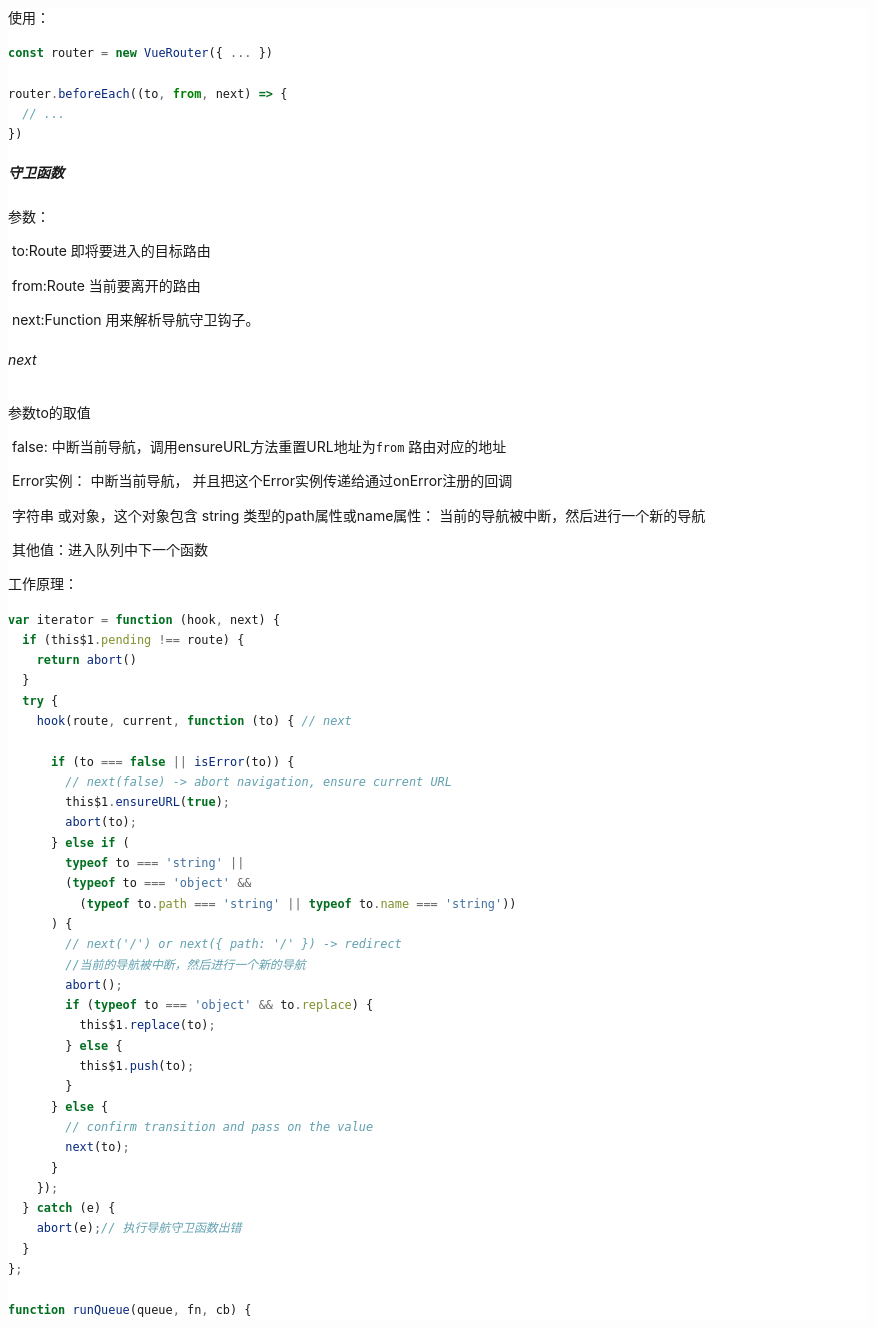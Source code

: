 使用：

```js
const router = new VueRouter({ ... })

router.beforeEach((to, from, next) => {
  // ...
})
```

##### 守卫函数

参数：

​	to:Route 即将要进入的目标路由

​	from:Route 当前要离开的路由

​	next:Function  用来解析导航守卫钩子。

###### next

参数to的取值

​	false: 中断当前导航，调用ensureURL方法重置URL地址为`from` 路由对应的地址

​	Error实例： 中断当前导航， 并且把这个Error实例传递给通过onError注册的回调

​	字符串 或对象，这个对象包含 string 类型的path属性或name属性： 当前的导航被中断，然后进行一个新的导航

​	其他值：进入队列中下一个函数

工作原理：

```js
var iterator = function (hook, next) {
  if (this$1.pending !== route) {
    return abort()
  }
  try {
    hook(route, current, function (to) { // next
      
      if (to === false || isError(to)) {
        // next(false) -> abort navigation, ensure current URL
        this$1.ensureURL(true);
        abort(to);
      } else if (
        typeof to === 'string' ||
        (typeof to === 'object' &&
          (typeof to.path === 'string' || typeof to.name === 'string'))
      ) {
        // next('/') or next({ path: '/' }) -> redirect
        //当前的导航被中断，然后进行一个新的导航
        abort();
        if (typeof to === 'object' && to.replace) {
          this$1.replace(to);
        } else {
          this$1.push(to);
        }
      } else {
        // confirm transition and pass on the value
        next(to);
      }
    });
  } catch (e) {
    abort(e);// 执行导航守卫函数出错
  }
};

function runQueue(queue, fn, cb) {
```